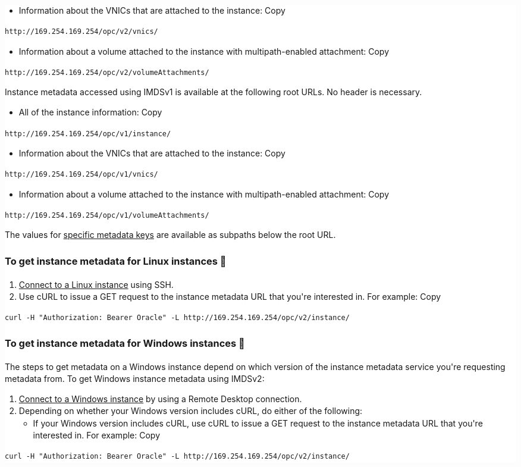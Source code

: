   * Information about the VNICs that are attached to the instance:
Copy
```
http://169.254.169.254/opc/v2/vnics/
```

  * Information about a volume attached to the instance with multipath-enabled attachment:
Copy
```
http://169.254.169.254/opc/v2/volumeAttachments/
```



Instance metadata accessed using IMDSv1 is available at the following root URLs. No header is necessary.
  * All of the instance information:
Copy
```
http://169.254.169.254/opc/v1/instance/
```

  * Information about the VNICs that are attached to the instance:
Copy
```
http://169.254.169.254/opc/v1/vnics/
```

  * Information about a volume attached to the instance with multipath-enabled attachment:
Copy
```
http://169.254.169.254/opc/v1/volumeAttachments/
```



The values for [specific metadata keys](https://docs.oracle.com/en-us/iaas/Content/Compute/Tasks/gettingmetadata.htm#metadata-keys) are available as subpaths below the root URL.
### To get instance metadata for Linux instances 🔗 
  1. [Connect to a Linux instance](https://docs.oracle.com/en-us/iaas/Content/Compute/Tasks/connect-to-linux-instance.htm#top "You can connect to a running Linux instance by using a Secure Shell \(SSH\) connection.") using SSH.
  2. Use cURL to issue a GET request to the instance metadata URL that you're interested in. For example:
Copy
```
curl -H "Authorization: Bearer Oracle" -L http://169.254.169.254/opc/v2/instance/
```



### To get instance metadata for Windows instances 🔗 
The steps to get metadata on a Windows instance depend on which version of the instance metadata service you're requesting metadata from.
To get Windows instance metadata using IMDSv2:
  1. [Connect to a Windows instance](https://docs.oracle.com/en-us/iaas/Content/Compute/Tasks/connect-to-windows-instance.htm#top "You connect to a Windows instance by using a Remote Desktop connection. Most Windows systems include a Remote Desktop client by default.") by using a Remote Desktop connection.
  2. Depending on whether your Windows version includes cURL, do either of the following:
     * If your Windows version includes cURL, use cURL to issue a GET request to the instance metadata URL that you're interested in. For example:
Copy
```
curl -H "Authorization: Bearer Oracle" -L http://169.254.169.254/opc/v2/instance/
```
